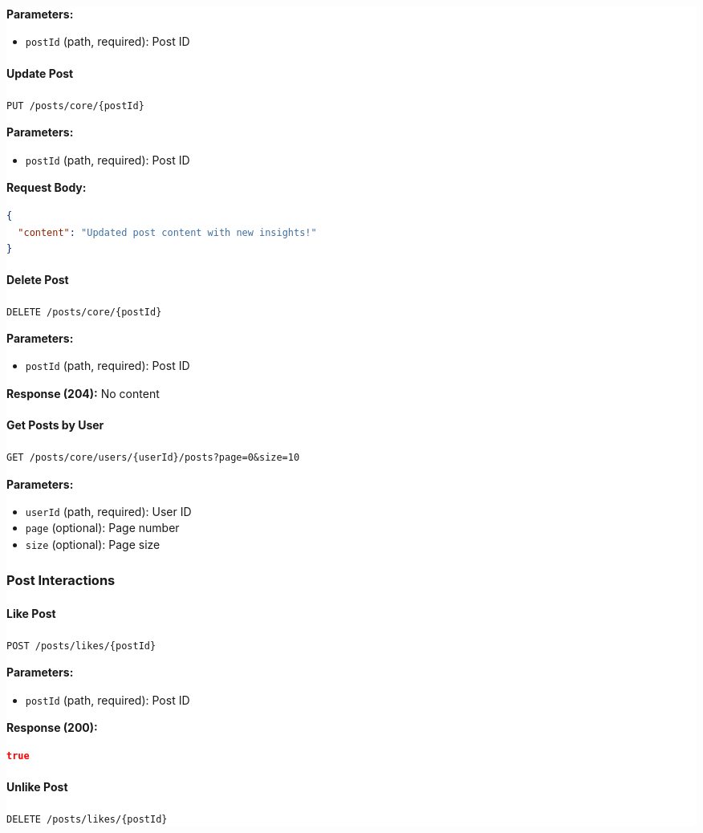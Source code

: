**Parameters:**
- `postId` (path, required): Post ID

#### Update Post
```http
PUT /posts/core/{postId}
```

**Parameters:**
- `postId` (path, required): Post ID

**Request Body:**
```json
{
  "content": "Updated post content with new insights!"
}
```

#### Delete Post
```http
DELETE /posts/core/{postId}
```

**Parameters:**
- `postId` (path, required): Post ID

**Response (204):** No content

#### Get Posts by User
```http
GET /posts/core/users/{userId}/posts?page=0&size=10
```

**Parameters:**
- `userId` (path, required): User ID
- `page` (optional): Page number
- `size` (optional): Page size

### Post Interactions

#### Like Post
```http
POST /posts/likes/{postId}
```

**Parameters:**
- `postId` (path, required): Post ID

**Response (200):**
```json
true
```

#### Unlike Post
```http
DELETE /posts/likes/{postId}
```
